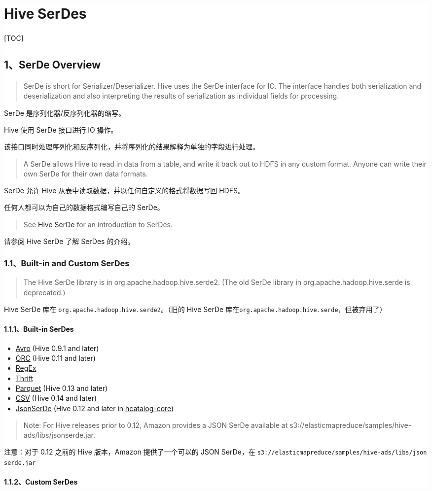 # Hive SerDes

[TOC]

## 1、SerDe Overview

> SerDe is short for Serializer/Deserializer. Hive uses the SerDe interface for IO. The interface handles both serialization and deserialization and also interpreting the results of serialization as individual fields for processing.

SerDe 是序列化器/反序列化器的缩写。

Hive 使用 SerDe 接口进行 IO 操作。

该接口同时处理序列化和反序列化，并将序列化的结果解释为单独的字段进行处理。

> A SerDe allows Hive to read in data from a table, and write it back out to HDFS in any custom format. Anyone can write their own SerDe for their own data formats.

SerDe 允许 Hive 从表中读取数据，并以任何自定义的格式将数据写回 HDFS。

任何人都可以为自己的数据格式编写自己的 SerDe。

> See [Hive SerDe](https://cwiki.apache.org/confluence/display/Hive/DeveloperGuide#DeveloperGuide-HiveSerDe) for an introduction to SerDes.

请参阅 Hive SerDe 了解 SerDes 的介绍。

### 1.1、Built-in and Custom SerDes

> The Hive SerDe library is in org.apache.hadoop.hive.serde2. (The old SerDe library in org.apache.hadoop.hive.serde is deprecated.)

Hive SerDe 库在 `org.apache.hadoop.hive.serde2`。（旧的 Hive SerDe 库在`org.apache.hadoop.hive.serde`，但被弃用了）

#### 1.1.1、Built-in SerDes

- [Avro](https://cwiki.apache.org/confluence/display/Hive/AvroSerDe) (Hive 0.9.1 and later)
- [ORC](https://cwiki.apache.org/confluence/display/Hive/LanguageManual+ORC) (Hive 0.11 and later)
- [RegEx](https://cwiki.apache.org/confluence/display/Hive/GettingStarted#GettingStarted-ApacheWeblogData)
- [Thrift](http://thrift.apache.org/)
- [Parquet](https://cwiki.apache.org/confluence/display/Hive/Parquet) (Hive 0.13 and later)
- [CSV](https://cwiki.apache.org/confluence/display/Hive/CSV+Serde) (Hive 0.14 and later)
- [JsonSerDe](https://cwiki.apache.org/confluence/display/Hive/LanguageManual+DDL#LanguageManualDDL-RowFormats&SerDe) (Hive 0.12 and later in [hcatalog-core](https://github.com/apache/hive/blob/master/hcatalog/core/src/main/java/org/apache/hive/hcatalog/data/JsonSerDe.java))

> Note: For Hive releases prior to 0.12, Amazon provides a JSON SerDe available at s3://elasticmapreduce/samples/hive-ads/libs/jsonserde.jar.

注意：对于 0.12 之前的 Hive 版本，Amazon 提供了一个可以的 JSON SerDe，在 `s3://elasticmapreduce/samples/hive-ads/libs/jsonserde.jar`

#### 1.1.2、Custom SerDes
